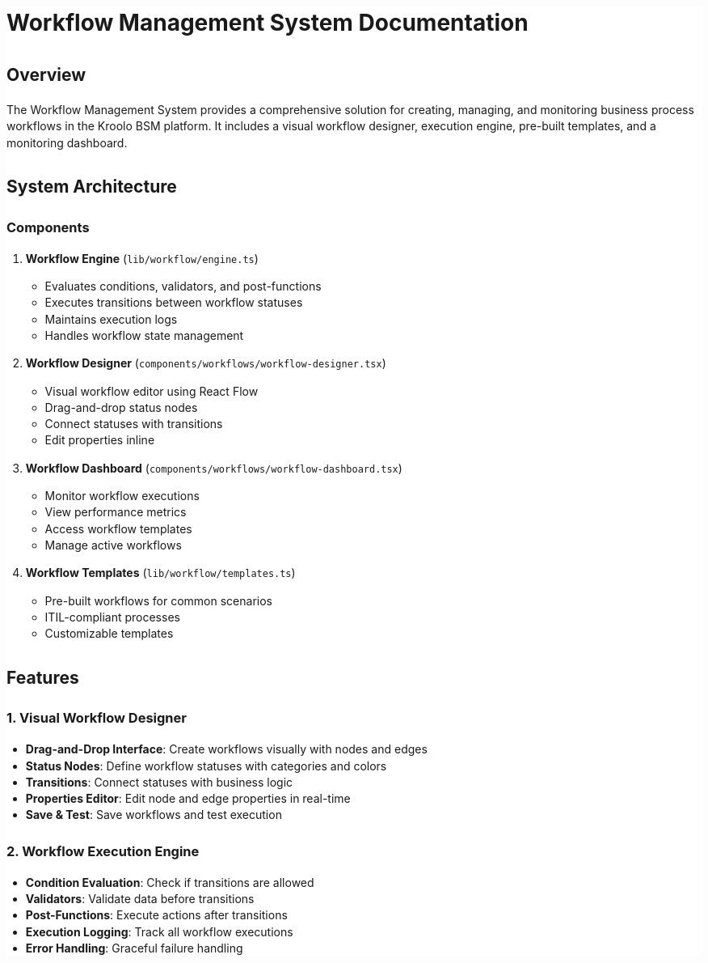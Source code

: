 # Workflow Management System Documentation

## Overview

The Workflow Management System provides a comprehensive solution for creating, managing, and monitoring business process workflows in the Kroolo BSM platform. It includes a visual workflow designer, execution engine, pre-built templates, and a monitoring dashboard.

## System Architecture

### Components

1. **Workflow Engine** (`lib/workflow/engine.ts`)
   - Evaluates conditions, validators, and post-functions
   - Executes transitions between workflow statuses
   - Maintains execution logs
   - Handles workflow state management

2. **Workflow Designer** (`components/workflows/workflow-designer.tsx`)
   - Visual workflow editor using React Flow
   - Drag-and-drop status nodes
   - Connect statuses with transitions
   - Edit properties inline

3. **Workflow Dashboard** (`components/workflows/workflow-dashboard.tsx`)
   - Monitor workflow executions
   - View performance metrics
   - Access workflow templates
   - Manage active workflows

4. **Workflow Templates** (`lib/workflow/templates.ts`)
   - Pre-built workflows for common scenarios
   - ITIL-compliant processes
   - Customizable templates

## Features

### 1. Visual Workflow Designer

- **Drag-and-Drop Interface**: Create workflows visually with nodes and edges
- **Status Nodes**: Define workflow statuses with categories and colors
- **Transitions**: Connect statuses with business logic
- **Properties Editor**: Edit node and edge properties in real-time
- **Save & Test**: Save workflows and test execution

### 2. Workflow Execution Engine

- **Condition Evaluation**: Check if transitions are allowed
- **Validators**: Validate data before transitions
- **Post-Functions**: Execute actions after transitions
- **Execution Logging**: Track all workflow executions
- **Error Handling**: Graceful failure handling

